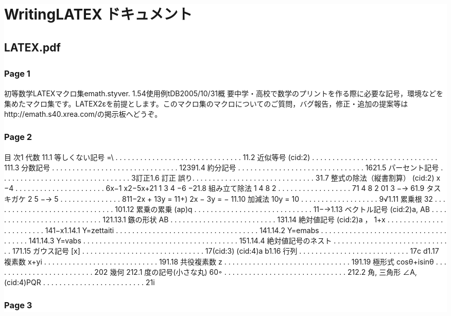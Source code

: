 # WritingLATEX ドキュメント

## LATEX.pdf

### Page 1

初等数学LATEXマクロ集emath.styver. 1.54使用例tDB2005/10/31概 要中学・高校で数学のプリントを作る際に必要な記号，環境などを集めたマクロ集です。LATEX2εを前提とします。このマクロ集のマクロについてのご質問，バグ報告，修正・追加の提案等はhttp://emath.s40.xrea.com/の掲示板へどうぞ。

### Page 2

目 次1 代数 11.1 等しくない記号 =\ . . . . . . . . . . . . . . . . . . . . . . . . . . . . . . . 11.2 近似等号 (cid:2) . . . . . . . . . . . . . . . . . . . . . . . . . . . . . . . 111.3 分数記号 . . . . . . . . . . . . . . . . . . . . . . . . . . . . . . . 12391.4 約分記号 . . . . . . . . . . . . . . . . . . . . . . . . . . . . . . . 1621.5 パーセント記号 . . . . . . . . . . . . . . . . . . . . . . . . . . . . . . . . 3訂正1.6 訂正 誤り. . . . . . . . . . . . . . . . . . . . . . . . . . . . . . 31.7 整式の除法（縦書割算） (cid:2) x −4 . . . . . . . . . . . . . . . . . . . . . . 6x−1 x2−5x+21 1 3 4 −6 −21.8 組み立て除法 1 4 8 2 . . . . . . . . . . . . . . . . . . 71 4 8 2 01 3 −→ 61.9 タスキガケ 2 5 −→ 5 . . . . . . . . . . . . . . . 811−2x + 13y = 11+) 2x − 3y = − 11.10 加減法 10y = 10 . . . . . . . . . . . . . . . . . . . 9√1.11 累乗根 32 . . . . . . . . . . . . . . . . . . . . . . . . . . . . . . 101.12 累乗の累乗 (ap)q . . . . . . . . . . . . . . . . . . . . . . . . . . . . . 11−→1.13 ベクトル記号 (cid:2)a, AB . . . . . . . . . . . . . . . . . . . . . . . . . . . . 121.13.1 鏃の形状 AB . . . . . . . . . . . . . . . . . . . . . . . . . . 131.14 絶対値記号 (cid:2)a ， 1+x . . . . . . . . . . . . . . . . . . . . . . . . 141−x1.14.1 Y=zettaiti . . . . . . . . . . . . . . . . . . . . . . . . . . . . . . . . . . . 141.14.2 Y=emabs . . . . . . . . . . . . . . . . . . . . . . . . . . . . . . . . . . . . . 141.14.3 Y=vabs . . . . . . . . . . . . . . . . . . . . . . . . . . . . . . . . . . . . . . 151.14.4 絶対値記号のネスト . . . . . . . . . . . . . . . . . . . . . . . . . . . . . . 171.15 ガウス記号 [x] . . . . . . . . . . . . . . . . . . . . . . . . . . . . . . 17(cid:3) (cid:4)a b1.16 行列 . . . . . . . . . . . . . . . . . . . . . . . . . . . 17c d1.17 複素数 x+yi . . . . . . . . . . . . . . . . . . . . . . . . . . . . 191.18 共役複素数 z . . . . . . . . . . . . . . . . . . . . . . . . . . . . . . . 191.19 極形式 cosθ+isinθ . . . . . . . . . . . . . . . . . . . . . . . . . 202 幾何 212.1 度の記号(小さな丸) 60◦ . . . . . . . . . . . . . . . . . . . . . . . . . . . . . . 212.2 角, 三角形 ∠A, (cid:4)PQR . . . . . . . . . . . . . . . . . . . . . . . . . 21i

### Page 3
